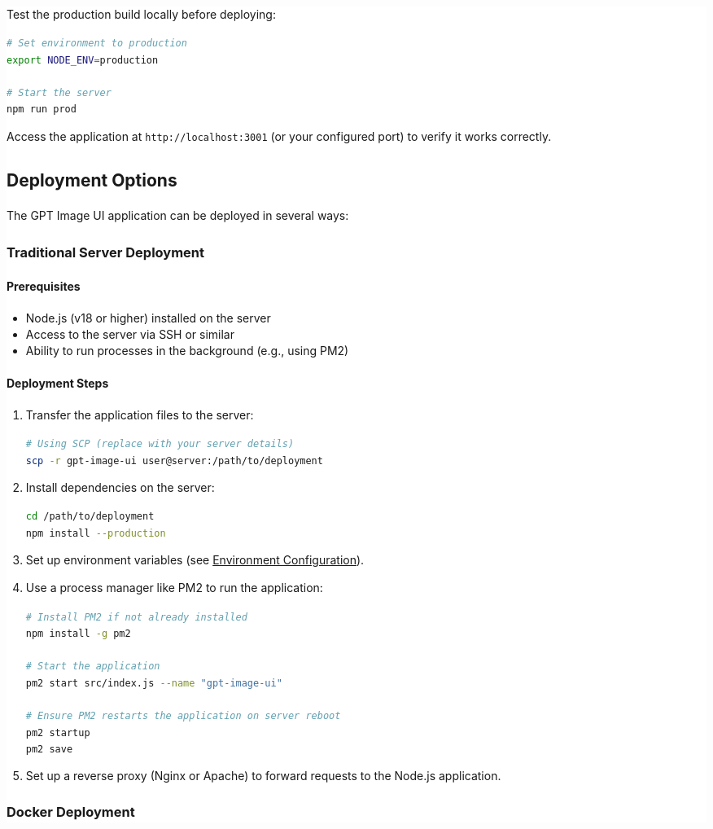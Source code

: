 Test the production build locally before deploying:

```bash
# Set environment to production
export NODE_ENV=production

# Start the server
npm run prod
```

Access the application at `http://localhost:3001` (or your configured port) to verify it works correctly.

## Deployment Options

The GPT Image UI application can be deployed in several ways:

### Traditional Server Deployment

#### Prerequisites
- Node.js (v18 or higher) installed on the server
- Access to the server via SSH or similar
- Ability to run processes in the background (e.g., using PM2)

#### Deployment Steps

1. Transfer the application files to the server:
   ```bash
   # Using SCP (replace with your server details)
   scp -r gpt-image-ui user@server:/path/to/deployment
   ```

2. Install dependencies on the server:
   ```bash
   cd /path/to/deployment
   npm install --production
   ```

3. Set up environment variables (see [Environment Configuration](#environment-configuration)).

4. Use a process manager like PM2 to run the application:
   ```bash
   # Install PM2 if not already installed
   npm install -g pm2
   
   # Start the application
   pm2 start src/index.js --name "gpt-image-ui"
   
   # Ensure PM2 restarts the application on server reboot
   pm2 startup
   pm2 save
   ```

5. Set up a reverse proxy (Nginx or Apache) to forward requests to the Node.js application.

### Docker Deployment
